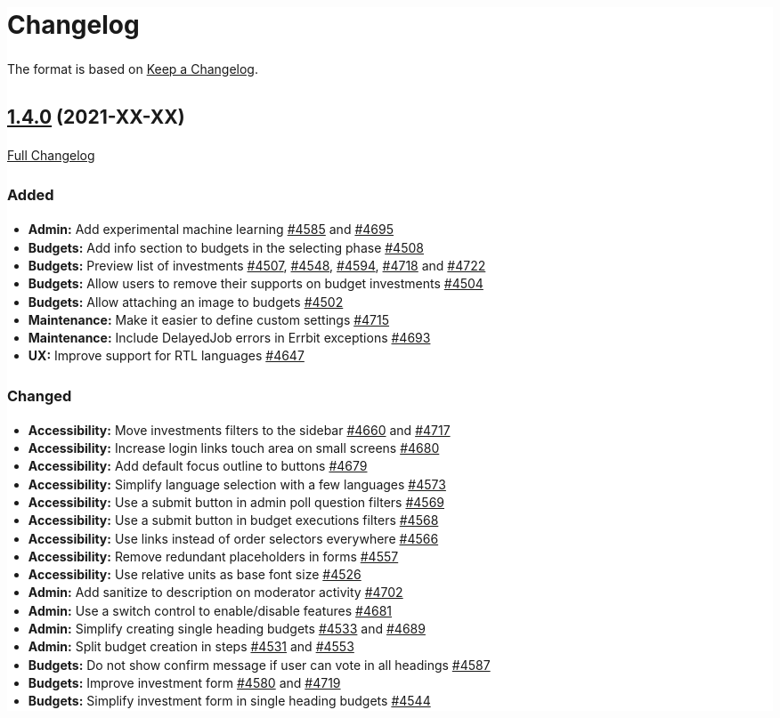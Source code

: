 # Changelog

The format is based on [Keep a Changelog](http://keepachangelog.com/en/1.0.0/).

## [1.4.0](https://github.com/consul/consul/tree/1.4.0) (2021-XX-XX)

[Full Changelog](https://github.com/consul/consul/compare/1.3.1...1.4.0)

### Added

- **Admin:** Add experimental machine learning [\#4585](https://github.com/consul/consul/pull/4585) and [\#4695](https://github.com/consul/consul/pull/4695)
- **Budgets:** Add info section to budgets in the selecting phase [\#4508](https://github.com/consul/consul/pull/4508)
- **Budgets:** Preview list of investments [\#4507](https://github.com/consul/consul/pull/4507), [\#4548](https://github.com/consul/consul/pull/4548), [\#4594](https://github.com/consul/consul/pull/4594), [\#4718](https://github.com/consul/consul/pull/4718) and [\#4722](https://github.com/consul/consul/pull/4722)
- **Budgets:** Allow users to remove their supports on budget investments [\#4504](https://github.com/consul/consul/pull/4504)
- **Budgets:** Allow attaching an image to budgets [\#4502](https://github.com/consul/consul/pull/4502)
- **Maintenance:** Make it easier to define custom settings [\#4715](https://github.com/consul/consul/pull/4715)
- **Maintenance:** Include DelayedJob errors in Errbit exceptions [\#4693](https://github.com/consul/consul/pull/4693)
- **UX:** Improve support for RTL languages [\#4647](https://github.com/consul/consul/pull/4647)

### Changed

- **Accessibility:** Move investments filters to the sidebar [\#4660](https://github.com/consul/consul/pull/4660) and [\#4717](https://github.com/consul/consul/pull/4717)
- **Accessibility:** Increase login links touch area on small screens [\#4680](https://github.com/consul/consul/pull/4680)
- **Accessibility:** Add default focus outline to buttons [\#4679](https://github.com/consul/consul/pull/4679)
- **Accessibility:** Simplify language selection with a few languages [\#4573](https://github.com/consul/consul/pull/4573)
- **Accessibility:** Use a submit button in admin poll question filters [\#4569](https://github.com/consul/consul/pull/4569)
- **Accessibility:** Use a submit button in budget executions filters [\#4568](https://github.com/consul/consul/pull/4568)
- **Accessibility:** Use links instead of order selectors everywhere [\#4566](https://github.com/consul/consul/pull/4566)
- **Accessibility:** Remove redundant placeholders in forms [\#4557](https://github.com/consul/consul/pull/4557)
- **Accessibility:** Use relative units as base font size [\#4526](https://github.com/consul/consul/pull/4526)
- **Admin:** Add sanitize to description on moderator activity [\#4702](https://github.com/consul/consul/pull/4702)
- **Admin:** Use a switch control to enable/disable features [\#4681](https://github.com/consul/consul/pull/4681)
- **Admin:** Simplify creating single heading budgets [\#4533](https://github.com/consul/consul/pull/4533) and [\#4689](https://github.com/consul/consul/pull/4689)
- **Admin:** Split budget creation in steps [\#4531](https://github.com/consul/consul/pull/4531) and [\#4553](https://github.com/consul/consul/pull/4553)
- **Budgets:** Do not show confirm message if user can vote in all headings [\#4587](https://github.com/consul/consul/pull/4587)
- **Budgets:** Improve investment form [\#4580](https://github.com/consul/consul/pull/4580) and [\#4719](https://github.com/consul/consul/pull/4719)
- **Budgets:** Simplify investment form in single heading budgets [\#4544](https://github.com/consul/consul/pull/4544)